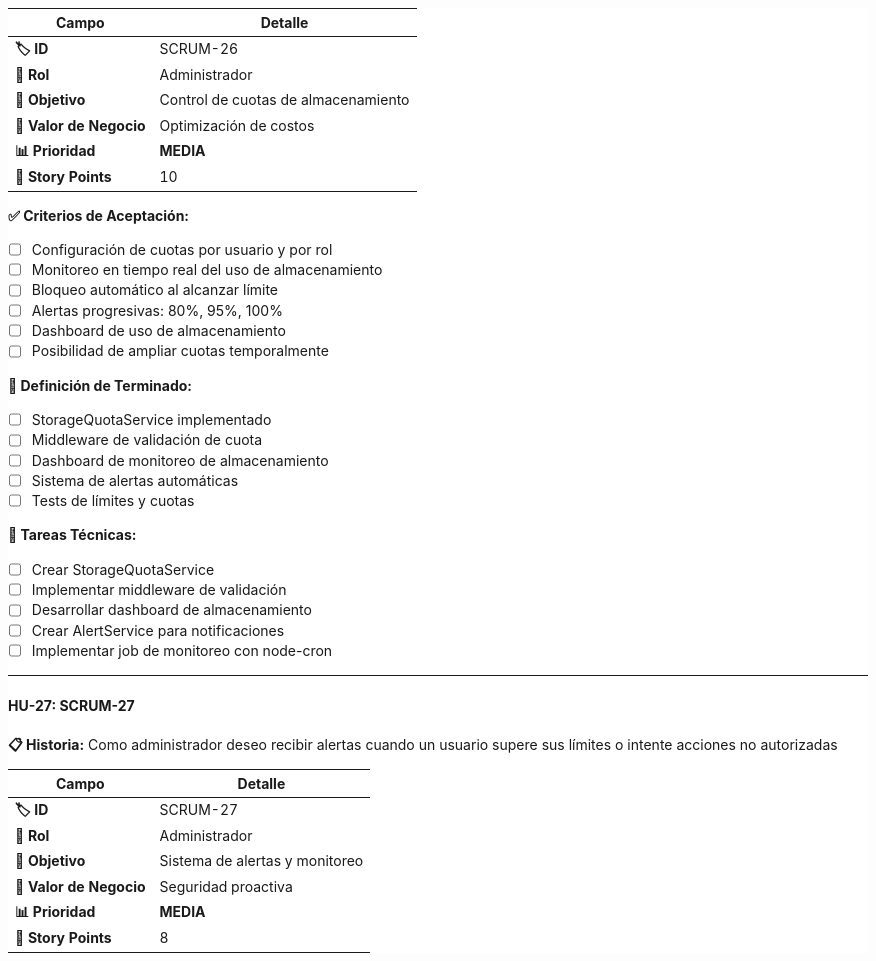| **Campo** | **Detalle** |
|-----------|-------------|
| **🏷️ ID** | SCRUM-26 |
| **👤 Rol** | Administrador |
| **🎯 Objetivo** | Control de cuotas de almacenamiento |
| **💼 Valor de Negocio** | Optimización de costos |
| **📊 Prioridad** | **MEDIA** |
| **📏 Story Points** | 10 |

**✅ Criterios de Aceptación:**
- [ ] Configuración de cuotas por usuario y por rol
- [ ] Monitoreo en tiempo real del uso de almacenamiento
- [ ] Bloqueo automático al alcanzar límite
- [ ] Alertas progresivas: 80%, 95%, 100%
- [ ] Dashboard de uso de almacenamiento
- [ ] Posibilidad de ampliar cuotas temporalmente

**🏁 Definición de Terminado:**
- [ ] StorageQuotaService implementado
- [ ] Middleware de validación de cuota
- [ ] Dashboard de monitoreo de almacenamiento
- [ ] Sistema de alertas automáticas
- [ ] Tests de límites y cuotas

**🔧 Tareas Técnicas:**
- [ ] Crear StorageQuotaService
- [ ] Implementar middleware de validación
- [ ] Desarrollar dashboard de almacenamiento
- [ ] Crear AlertService para notificaciones
- [ ] Implementar job de monitoreo con node-cron

---

#### **HU-27: SCRUM-27**
**📋 Historia:** Como administrador deseo recibir alertas cuando un usuario supere sus límites o intente acciones no autorizadas

| **Campo** | **Detalle** |
|-----------|-------------|
| **🏷️ ID** | SCRUM-27 |
| **👤 Rol** | Administrador |
| **🎯 Objetivo** | Sistema de alertas y monitoreo |
| **💼 Valor de Negocio** | Seguridad proactiva |
| **📊 Prioridad** | **MEDIA** |
| **📏 Story Points** | 8 |

